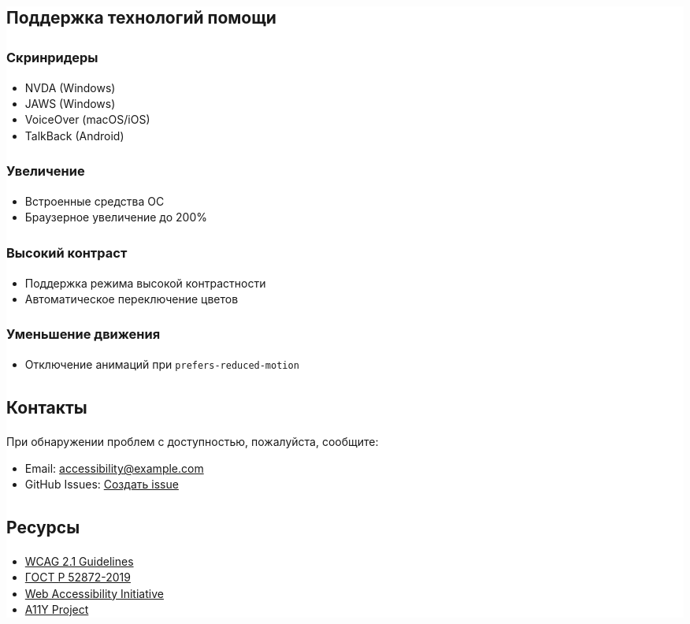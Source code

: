 ## Поддержка технологий помощи

### Скринридеры
- NVDA (Windows)
- JAWS (Windows)
- VoiceOver (macOS/iOS)
- TalkBack (Android)

### Увеличение
- Встроенные средства ОС
- Браузерное увеличение до 200%

### Высокий контраст
- Поддержка режима высокой контрастности
- Автоматическое переключение цветов

### Уменьшение движения
- Отключение анимаций при `prefers-reduced-motion`

## Контакты

При обнаружении проблем с доступностью, пожалуйста, сообщите:
- Email: accessibility@example.com
- GitHub Issues: [Создать issue](https://github.com/example/repo/issues)

## Ресурсы

- [WCAG 2.1 Guidelines](https://www.w3.org/WAI/WCAG21/quickref/)
- [ГОСТ Р 52872-2019](https://docs.cntd.ru/document/1200161236)
- [Web Accessibility Initiative](https://www.w3.org/WAI/)
- [A11Y Project](https://www.a11yproject.com/)
